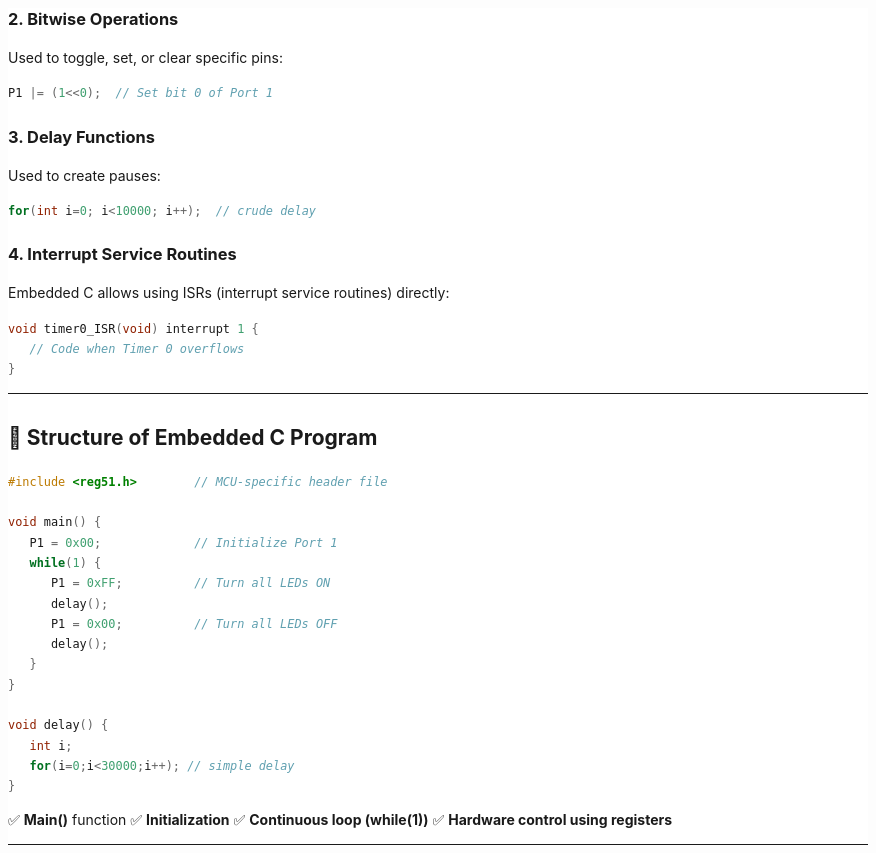 ### 2. **Bitwise Operations**

Used to toggle, set, or clear specific pins:

```c
P1 |= (1<<0);  // Set bit 0 of Port 1
```

### 3. **Delay Functions**

Used to create pauses:

```c
for(int i=0; i<10000; i++);  // crude delay
```

### 4. **Interrupt Service Routines**

Embedded C allows using ISRs (interrupt service routines) directly:

```c
void timer0_ISR(void) interrupt 1 {
   // Code when Timer 0 overflows
}
```

---

## 🔷 Structure of Embedded C Program

```c
#include <reg51.h>        // MCU-specific header file

void main() {
   P1 = 0x00;             // Initialize Port 1
   while(1) {
      P1 = 0xFF;          // Turn all LEDs ON
      delay();
      P1 = 0x00;          // Turn all LEDs OFF
      delay();
   }
}

void delay() {
   int i;
   for(i=0;i<30000;i++); // simple delay
}
```

✅ **Main()** function
✅ **Initialization**
✅ **Continuous loop (while(1))**
✅ **Hardware control using registers**

---
